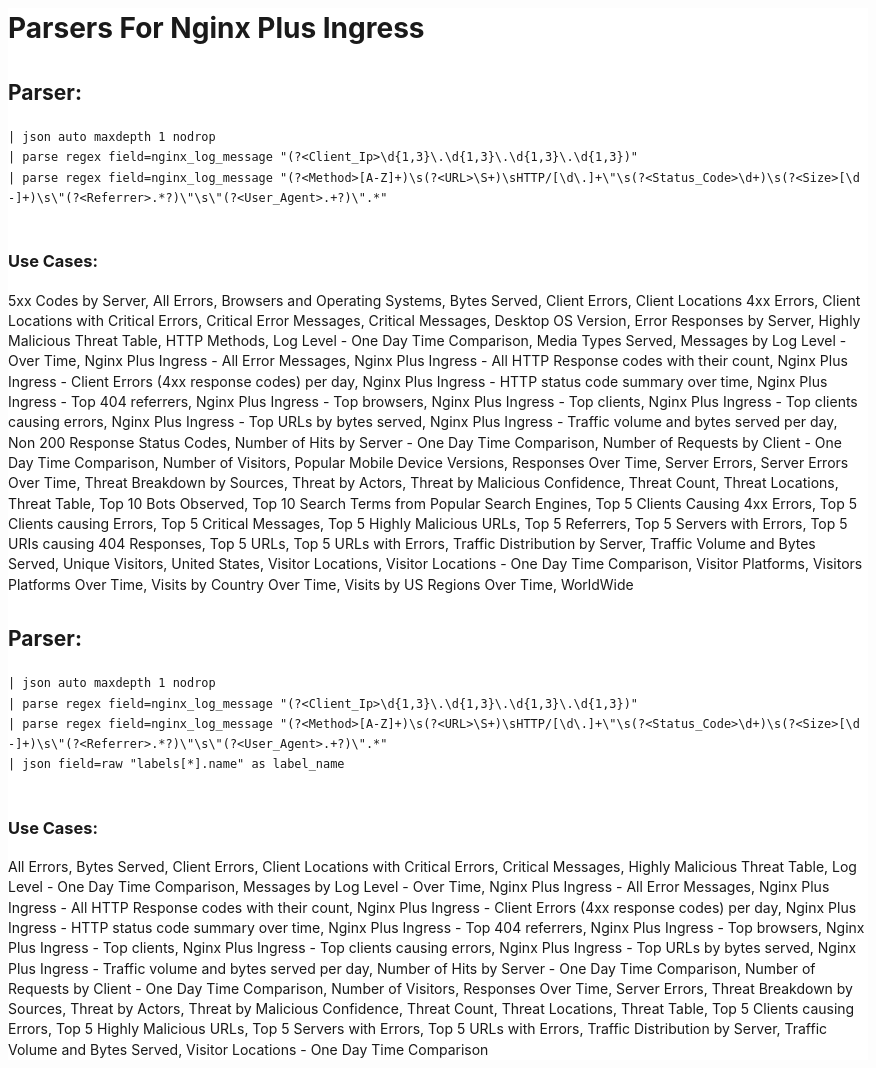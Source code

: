 # Parsers For Nginx Plus Ingress

## Parser:
```
| json auto maxdepth 1 nodrop
| parse regex field=nginx_log_message "(?<Client_Ip>\d{1,3}\.\d{1,3}\.\d{1,3}\.\d{1,3})"
| parse regex field=nginx_log_message "(?<Method>[A-Z]+)\s(?<URL>\S+)\sHTTP/[\d\.]+\"\s(?<Status_Code>\d+)\s(?<Size>[\d-]+)\s\"(?<Referrer>.*?)\"\s\"(?<User_Agent>.+?)\".*"
 
```
### Use Cases:
5xx Codes by Server, All Errors, Browsers and Operating Systems, Bytes Served, Client Errors, Client Locations 4xx Errors, Client Locations with Critical Errors, Critical Error Messages, Critical Messages, Desktop OS Version, Error Responses by Server, Highly Malicious Threat Table, HTTP Methods, Log Level - One Day Time Comparison, Media Types Served, Messages by Log Level - Over Time, Nginx Plus Ingress - All Error Messages, Nginx Plus Ingress - All HTTP Response codes with their count, Nginx Plus Ingress - Client Errors (4xx response codes) per day, Nginx Plus Ingress - HTTP status code summary over time, Nginx Plus Ingress - Top 404 referrers, Nginx Plus Ingress - Top browsers, Nginx Plus Ingress - Top clients, Nginx Plus Ingress - Top clients causing errors, Nginx Plus Ingress - Top URLs by bytes served, Nginx Plus Ingress - Traffic volume and bytes served per day, Non 200 Response Status Codes, Number of Hits by Server - One Day Time Comparison, Number of Requests by Client - One Day Time Comparison, Number of Visitors, Popular Mobile Device Versions, Responses Over Time, Server Errors, Server Errors Over Time, Threat Breakdown by Sources, Threat by Actors, Threat by Malicious Confidence, Threat Count, Threat Locations, Threat Table, Top 10 Bots Observed, Top 10 Search Terms from Popular Search Engines, Top 5 Clients Causing 4xx Errors, Top 5 Clients causing Errors, Top 5 Critical Messages, Top 5 Highly Malicious URLs, Top 5 Referrers, Top 5 Servers with Errors, Top 5 URIs causing 404 Responses, Top 5 URLs, Top 5 URLs with Errors, Traffic Distribution by Server, Traffic Volume and Bytes Served, Unique Visitors, United States, Visitor Locations, Visitor Locations - One Day Time Comparison, Visitor Platforms, Visitors Platforms Over Time, Visits by Country Over Time, Visits by US Regions Over Time, WorldWide



## Parser:
```
| json auto maxdepth 1 nodrop
| parse regex field=nginx_log_message "(?<Client_Ip>\d{1,3}\.\d{1,3}\.\d{1,3}\.\d{1,3})"
| parse regex field=nginx_log_message "(?<Method>[A-Z]+)\s(?<URL>\S+)\sHTTP/[\d\.]+\"\s(?<Status_Code>\d+)\s(?<Size>[\d-]+)\s\"(?<Referrer>.*?)\"\s\"(?<User_Agent>.+?)\".*"
| json field=raw "labels[*].name" as label_name 
 
```
### Use Cases:
All Errors, Bytes Served, Client Errors, Client Locations with Critical Errors, Critical Messages, Highly Malicious Threat Table, Log Level - One Day Time Comparison, Messages by Log Level - Over Time, Nginx Plus Ingress - All Error Messages, Nginx Plus Ingress - All HTTP Response codes with their count, Nginx Plus Ingress - Client Errors (4xx response codes) per day, Nginx Plus Ingress - HTTP status code summary over time, Nginx Plus Ingress - Top 404 referrers, Nginx Plus Ingress - Top browsers, Nginx Plus Ingress - Top clients, Nginx Plus Ingress - Top clients causing errors, Nginx Plus Ingress - Top URLs by bytes served, Nginx Plus Ingress - Traffic volume and bytes served per day, Number of Hits by Server - One Day Time Comparison, Number of Requests by Client - One Day Time Comparison, Number of Visitors, Responses Over Time, Server Errors, Threat Breakdown by Sources, Threat by Actors, Threat by Malicious Confidence, Threat Count, Threat Locations, Threat Table, Top 5 Clients causing Errors, Top 5 Highly Malicious URLs, Top 5 Servers with Errors, Top 5 URLs with Errors, Traffic Distribution by Server, Traffic Volume and Bytes Served, Visitor Locations - One Day Time Comparison
